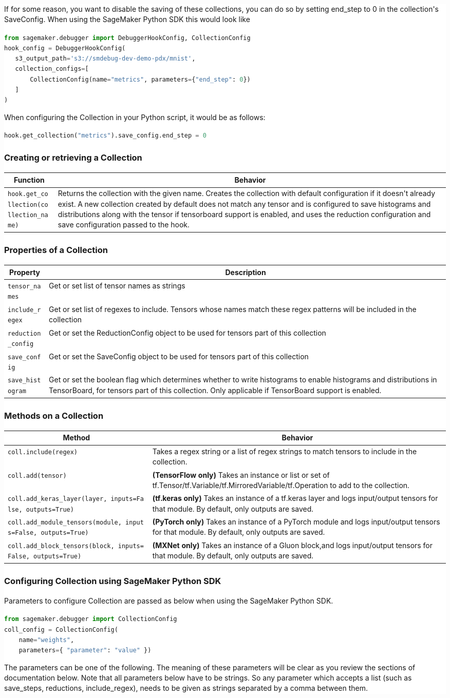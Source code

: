 
 If for some reason, you want to disable the saving of these collections, you can do so by setting end_step to 0 in the collection's SaveConfig.
 When using the SageMaker Python SDK this would look like
 ```python
from sagemaker.debugger import DebuggerHookConfig, CollectionConfig
hook_config = DebuggerHookConfig(
    s3_output_path='s3://smdebug-dev-demo-pdx/mnist',
    collection_configs=[
        CollectionConfig(name="metrics", parameters={"end_step": 0})
    ]
)
 ```
 When configuring the Collection in your Python script, it would be as follows:
 ```python
 hook.get_collection("metrics").save_config.end_step = 0
 ```

### Creating or retrieving a Collection

| Function |  Behavior |
|---|---|
| ```hook.get_collection(collection_name)```  |  Returns the collection with the given name. Creates the collection with default configuration if it doesn't already exist. A new collection created by default does not match any tensor and is configured to save histograms and distributions along with the tensor if tensorboard support is enabled, and uses the reduction configuration and save configuration passed to the hook. |

### Properties of a Collection
| Property | Description |
|---|---|
| `tensor_names` | Get or set list of tensor names as strings |
| `include_regex` | Get or set list of regexes to include. Tensors whose names match these regex patterns will be included in the collection |
| `reduction_config` | Get or set the ReductionConfig object to be used for tensors part of this collection |
| `save_config` | Get or set the SaveConfig object to be used for tensors part of this collection |
| `save_histogram` | Get or set the boolean flag which determines whether to write histograms to enable histograms and distributions in TensorBoard, for tensors part of this collection. Only applicable if TensorBoard support is enabled.|


### Methods on a Collection

| Method  |  Behavior |
|---|---|
| ```coll.include(regex)```  |  Takes a regex string or a list of regex strings to match tensors to include in the collection. |
| ```coll.add(tensor)```  | **(TensorFlow only)** Takes an instance or list or set of tf.Tensor/tf.Variable/tf.MirroredVariable/tf.Operation to add to the collection.  |
| ```coll.add_keras_layer(layer, inputs=False, outputs=True)```  | **(tf.keras only)** Takes an instance of a tf.keras layer and logs input/output tensors for that module. By default, only outputs are saved. |
| ```coll.add_module_tensors(module, inputs=False, outputs=True)```  | **(PyTorch only)** Takes an instance of a PyTorch module and logs input/output tensors for that module. By default, only outputs are saved. |
| ```coll.add_block_tensors(block, inputs=False, outputs=True)``` | **(MXNet only)** Takes an instance of a Gluon block,and logs input/output tensors for that module. By default, only outputs are saved. |

### Configuring Collection using SageMaker Python SDK
Parameters to configure Collection are passed as below when using the SageMaker Python SDK.
```python
from sagemaker.debugger import CollectionConfig
coll_config = CollectionConfig(
    name="weights",
    parameters={ "parameter": "value" })
```
The parameters can be one of the following. The meaning of these parameters will be clear as you review the sections of documentation below. Note that all parameters below have to be strings. So any parameter which accepts a list (such as save_steps, reductions, include_regex), needs to be given as strings separated by a comma between them.
